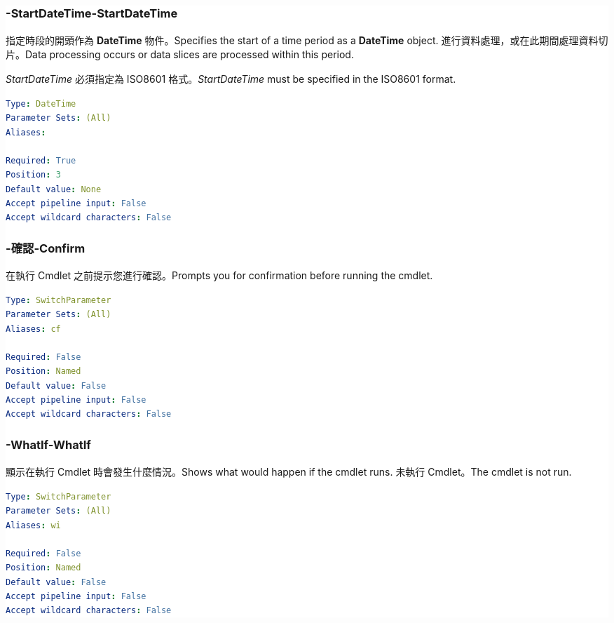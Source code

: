 ### <span data-ttu-id="e3ca9-143">-StartDateTime</span><span class="sxs-lookup"><span data-stu-id="e3ca9-143">-StartDateTime</span></span>
<span data-ttu-id="e3ca9-144">指定時段的開頭作為 **DateTime** 物件。</span><span class="sxs-lookup"><span data-stu-id="e3ca9-144">Specifies the start of a time period as a **DateTime** object.</span></span>
<span data-ttu-id="e3ca9-145">進行資料處理，或在此期間處理資料切片。</span><span class="sxs-lookup"><span data-stu-id="e3ca9-145">Data processing occurs or data slices are processed within this period.</span></span>

<span data-ttu-id="e3ca9-146">*StartDateTime* 必須指定為 ISO8601 格式。</span><span class="sxs-lookup"><span data-stu-id="e3ca9-146">*StartDateTime* must be specified in the ISO8601 format.</span></span>

```yaml
Type: DateTime
Parameter Sets: (All)
Aliases: 

Required: True
Position: 3
Default value: None
Accept pipeline input: False
Accept wildcard characters: False
```

### <span data-ttu-id="e3ca9-147">-確認</span><span class="sxs-lookup"><span data-stu-id="e3ca9-147">-Confirm</span></span>
<span data-ttu-id="e3ca9-148">在執行 Cmdlet 之前提示您進行確認。</span><span class="sxs-lookup"><span data-stu-id="e3ca9-148">Prompts you for confirmation before running the cmdlet.</span></span>

```yaml
Type: SwitchParameter
Parameter Sets: (All)
Aliases: cf

Required: False
Position: Named
Default value: False
Accept pipeline input: False
Accept wildcard characters: False
```

### <span data-ttu-id="e3ca9-149">-WhatIf</span><span class="sxs-lookup"><span data-stu-id="e3ca9-149">-WhatIf</span></span>
<span data-ttu-id="e3ca9-150">顯示在執行 Cmdlet 時會發生什麼情況。</span><span class="sxs-lookup"><span data-stu-id="e3ca9-150">Shows what would happen if the cmdlet runs.</span></span>
<span data-ttu-id="e3ca9-151">未執行 Cmdlet。</span><span class="sxs-lookup"><span data-stu-id="e3ca9-151">The cmdlet is not run.</span></span>

```yaml
Type: SwitchParameter
Parameter Sets: (All)
Aliases: wi

Required: False
Position: Named
Default value: False
Accept pipeline input: False
Accept wildcard characters: False
```
